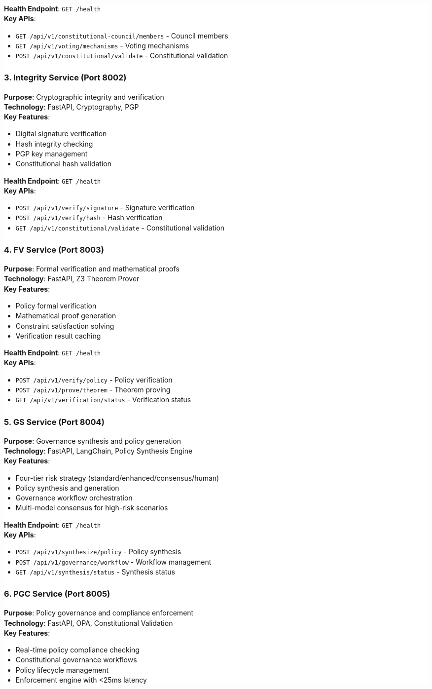 **Health Endpoint**: `GET /health`  
**Key APIs**:
- `GET /api/v1/constitutional-council/members` - Council members
- `GET /api/v1/voting/mechanisms` - Voting mechanisms
- `POST /api/v1/constitutional/validate` - Constitutional validation

### 3. Integrity Service (Port 8002)
**Purpose**: Cryptographic integrity and verification  
**Technology**: FastAPI, Cryptography, PGP  
**Key Features**:
- Digital signature verification
- Hash integrity checking
- PGP key management
- Constitutional hash validation

**Health Endpoint**: `GET /health`  
**Key APIs**:
- `POST /api/v1/verify/signature` - Signature verification
- `POST /api/v1/verify/hash` - Hash verification
- `GET /api/v1/constitutional/validate` - Constitutional validation

### 4. FV Service (Port 8003)
**Purpose**: Formal verification and mathematical proofs  
**Technology**: FastAPI, Z3 Theorem Prover  
**Key Features**:
- Policy formal verification
- Mathematical proof generation
- Constraint satisfaction solving
- Verification result caching

**Health Endpoint**: `GET /health`  
**Key APIs**:
- `POST /api/v1/verify/policy` - Policy verification
- `POST /api/v1/prove/theorem` - Theorem proving
- `GET /api/v1/verification/status` - Verification status

### 5. GS Service (Port 8004)
**Purpose**: Governance synthesis and policy generation  
**Technology**: FastAPI, LangChain, Policy Synthesis Engine  
**Key Features**:
- Four-tier risk strategy (standard/enhanced/consensus/human)
- Policy synthesis and generation
- Governance workflow orchestration
- Multi-model consensus for high-risk scenarios

**Health Endpoint**: `GET /health`  
**Key APIs**:
- `POST /api/v1/synthesize/policy` - Policy synthesis
- `POST /api/v1/governance/workflow` - Workflow management
- `GET /api/v1/synthesis/status` - Synthesis status

### 6. PGC Service (Port 8005)
**Purpose**: Policy governance and compliance enforcement  
**Technology**: FastAPI, OPA, Constitutional Validation  
**Key Features**:
- Real-time policy compliance checking
- Constitutional governance workflows
- Policy lifecycle management
- Enforcement engine with <25ms latency
